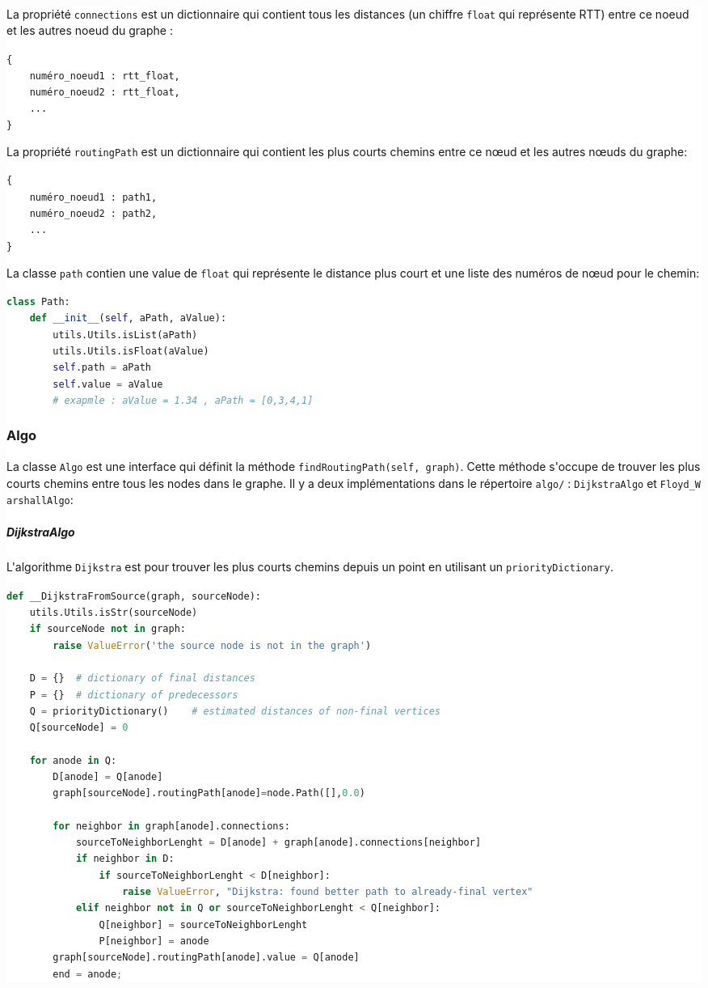 ```python
```
La propriété ```connections``` est un dictionnaire qui contient tous les distances (un chiffre ```float``` qui représente RTT) entre ce noeud et les autres noeud du graphe :
```python
{
    numéro_noeud1 : rtt_float,
    numéro_noeud2 : rtt_float,
    ...
}
```
La propriété ```routingPath``` est un dictionnaire qui contient les plus courts chemins entre ce nœud et les autres nœuds du graphe:
```python
{
    numéro_noeud1 : path1,
    numéro_noeud2 : path2,
    ...
}
```
La classe ```path``` contien une value de ```float``` qui représente le distance plus court et une liste des numéros de nœud pour le chemin:
```python
class Path:
    def __init__(self, aPath, aValue):
        utils.Utils.isList(aPath)
        utils.Utils.isFloat(aValue)
        self.path = aPath
        self.value = aValue
        # exapmle : aValue = 1.34 , aPath = [0,3,4,1]
```

### Algo
La classe ```Algo``` est une interface qui définit la méthode ```findRoutingPath(self, graph)```. Cette méthode s'occupe de trouver les plus courts chemins entre tous les nodes dans le graphe. Il y a deux implémentations dans le répertoire ```algo/``` : ```DijkstraAlgo``` et ```Floyd_WarshallAlgo```:
##### DijkstraAlgo
L'algorithme ```Dijkstra``` est pour trouver les plus courts chemins depuis un point en utilisant un ```priorityDictionary```.
``` python
def __DijkstraFromSource(graph, sourceNode):
	utils.Utils.isStr(sourceNode)
	if sourceNode not in graph:
		raise ValueError('the source node is not in the graph')

	D = {}	# dictionary of final distances
	P = {}	# dictionary of predecessors
	Q = priorityDictionary()	# estimated distances of non-final vertices
	Q[sourceNode] = 0

	for anode in Q:
		D[anode] = Q[anode]
		graph[sourceNode].routingPath[anode]=node.Path([],0.0)
	
		for neighbor in graph[anode].connections:
			sourceToNeighborLenght = D[anode] + graph[anode].connections[neighbor]
			if neighbor in D:
				if sourceToNeighborLenght < D[neighbor]:
					raise ValueError, "Dijkstra: found better path to already-final vertex"
			elif neighbor not in Q or sourceToNeighborLenght < Q[neighbor]:
				Q[neighbor] = sourceToNeighborLenght
				P[neighbor] = anode
		graph[sourceNode].routingPath[anode].value = Q[anode]	
		end = anode;
```